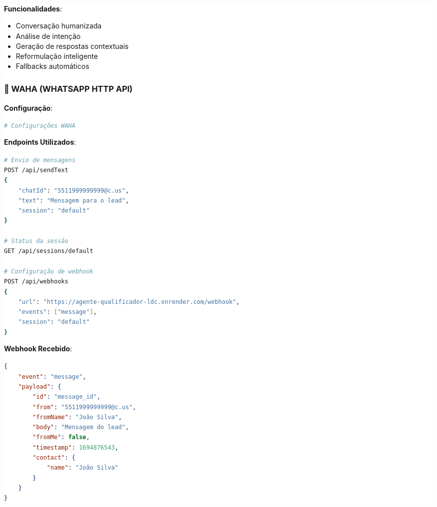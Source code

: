 **Funcionalidades**:
- Conversação humanizada
- Análise de intenção
- Geração de respostas contextuais
- Reformulação inteligente
- Fallbacks automáticos

### 📱 WAHA (WHATSAPP HTTP API)

**Configuração**:
```python
# Configurações WAHA

```

**Endpoints Utilizados**:
```bash
# Envio de mensagens
POST /api/sendText
{
    "chatId": "5511999999999@c.us",
    "text": "Mensagem para o lead",
    "session": "default"
}

# Status da sessão
GET /api/sessions/default

# Configuração de webhook
POST /api/webhooks
{
    "url": "https://agente-qualificador-ldc.onrender.com/webhook",
    "events": ["message"],
    "session": "default"
}
```

**Webhook Recebido**:
```json
{
    "event": "message",
    "payload": {
        "id": "message_id",
        "from": "5511999999999@c.us",
        "fromName": "João Silva",
        "body": "Mensagem do lead",
        "fromMe": false,
        "timestamp": 1694876543,
        "contact": {
            "name": "João Silva"
        }
    }
}
```

